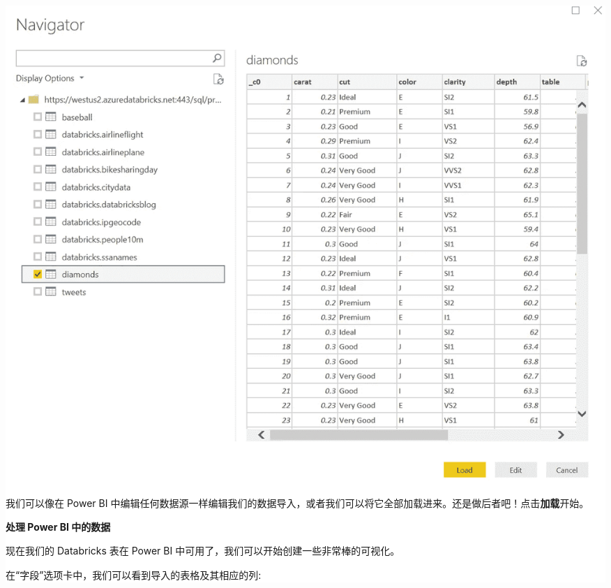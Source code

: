 ![](img/cb69e38d059d9d0d41548dde89bf09cb.png)

我们可以像在 Power BI 中编辑任何数据源一样编辑我们的数据导入，或者我们可以将它全部加载进来。还是做后者吧！点击**加载**开始。

**处理 Power BI 中的数据**

现在我们的 Databricks 表在 Power BI 中可用了，我们可以开始创建一些非常棒的可视化。

在“字段”选项卡中，我们可以看到导入的表格及其相应的列:
